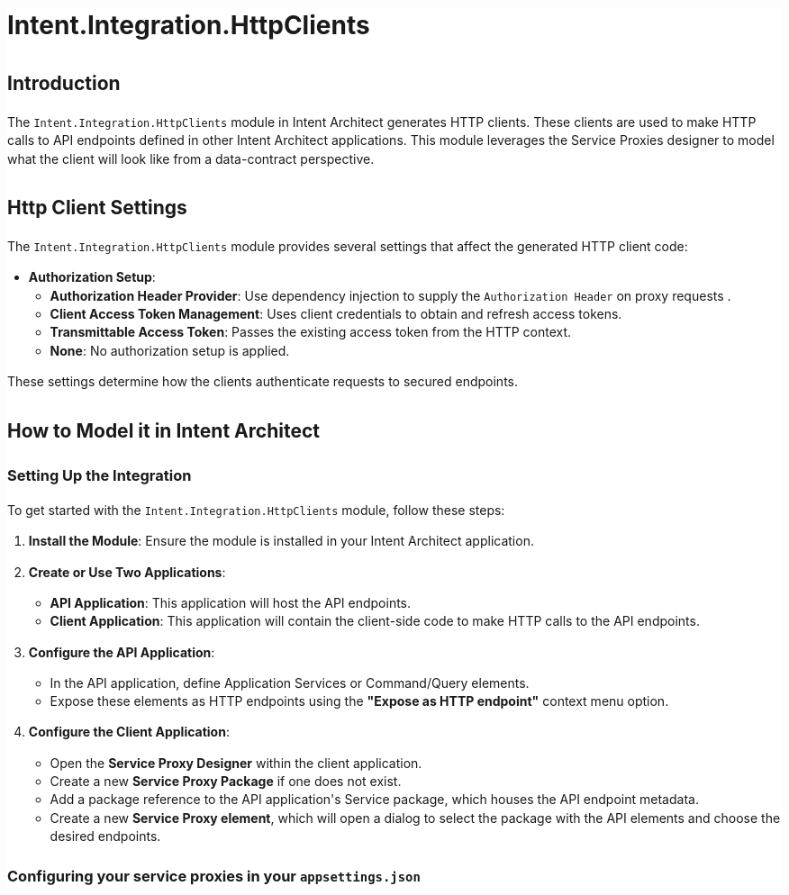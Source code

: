 # Intent.Integration.HttpClients

## Introduction

The `Intent.Integration.HttpClients` module in Intent Architect generates HTTP clients. These clients are used to make HTTP calls to API endpoints defined in other Intent Architect applications. This module leverages the Service Proxies designer to model what the client will look like from a data-contract perspective.

## Http Client Settings

The `Intent.Integration.HttpClients` module provides several settings that affect the generated HTTP client code:

- **Authorization Setup**:
  - **Authorization Header Provider**: Use dependency injection to supply the `Authorization Header` on proxy requests .
  - **Client Access Token Management**: Uses client credentials to obtain and refresh access tokens.
  - **Transmittable Access Token**: Passes the existing access token from the HTTP context.
  - **None**: No authorization setup is applied.

These settings determine how the clients authenticate requests to secured endpoints.

## How to Model it in Intent Architect

### Setting Up the Integration

To get started with the `Intent.Integration.HttpClients` module, follow these steps:

1. **Install the Module**: Ensure the module is installed in your Intent Architect application.

2. **Create or Use Two Applications**:
    - **API Application**: This application will host the API endpoints.
    - **Client Application**: This application will contain the client-side code to make HTTP calls to the API endpoints.

3. **Configure the API Application**:
    - In the API application, define Application Services or Command/Query elements.
    - Expose these elements as HTTP endpoints using the **"Expose as HTTP endpoint"** context menu option.

4. **Configure the Client Application**:
    - Open the **Service Proxy Designer** within the client application.
    - Create a new **Service Proxy Package** if one does not exist.
    - Add a package reference to the API application's Service package, which houses the API endpoint metadata.
    - Create a new **Service Proxy element**, which will open a dialog to select the package with the API elements and choose the desired endpoints.

### Configuring your service proxies in your `appsettings.json`
